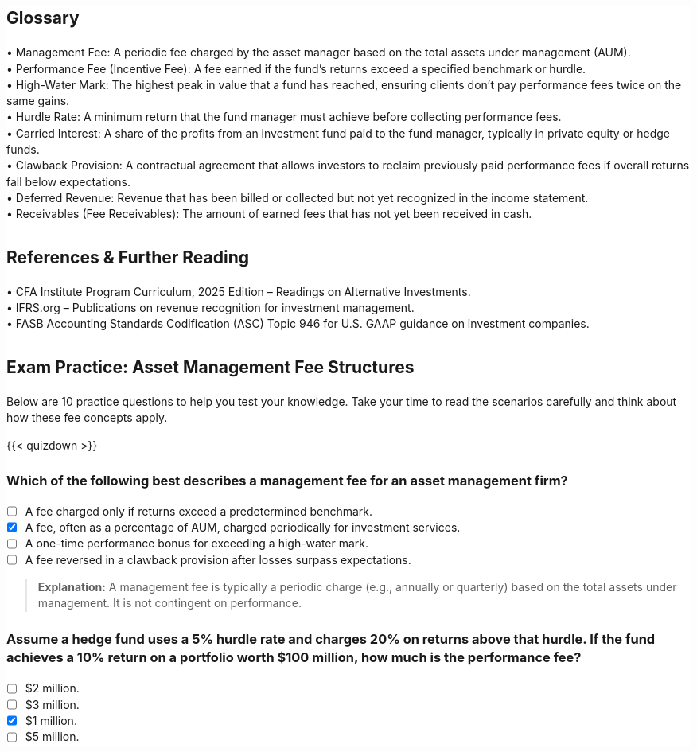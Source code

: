 ## Glossary

• Management Fee: A periodic fee charged by the asset manager based on the total assets under management (AUM).  
• Performance Fee (Incentive Fee): A fee earned if the fund’s returns exceed a specified benchmark or hurdle.  
• High-Water Mark: The highest peak in value that a fund has reached, ensuring clients don’t pay performance fees twice on the same gains.  
• Hurdle Rate: A minimum return that the fund manager must achieve before collecting performance fees.  
• Carried Interest: A share of the profits from an investment fund paid to the fund manager, typically in private equity or hedge funds.  
• Clawback Provision: A contractual agreement that allows investors to reclaim previously paid performance fees if overall returns fall below expectations.  
• Deferred Revenue: Revenue that has been billed or collected but not yet recognized in the income statement.  
• Receivables (Fee Receivables): The amount of earned fees that has not yet been received in cash.

## References & Further Reading

• CFA Institute Program Curriculum, 2025 Edition – Readings on Alternative Investments.  
• IFRS.org – Publications on revenue recognition for investment management.  
• FASB Accounting Standards Codification (ASC) Topic 946 for U.S. GAAP guidance on investment companies.

## Exam Practice: Asset Management Fee Structures

Below are 10 practice questions to help you test your knowledge. Take your time to read the scenarios carefully and think about how these fee concepts apply.

{{< quizdown >}}

### Which of the following best describes a management fee for an asset management firm?

- [ ] A fee charged only if returns exceed a predetermined benchmark.  
- [x] A fee, often as a percentage of AUM, charged periodically for investment services.  
- [ ] A one-time performance bonus for exceeding a high-water mark.  
- [ ] A fee reversed in a clawback provision after losses surpass expectations.  

> **Explanation:** A management fee is typically a periodic charge (e.g., annually or quarterly) based on the total assets under management. It is not contingent on performance.

### Assume a hedge fund uses a 5% hurdle rate and charges 20% on returns above that hurdle. If the fund achieves a 10% return on a portfolio worth $100 million, how much is the performance fee?

- [ ] $2 million.  
- [ ] $3 million.  
- [x] $1 million.  
- [ ] $5 million.  
